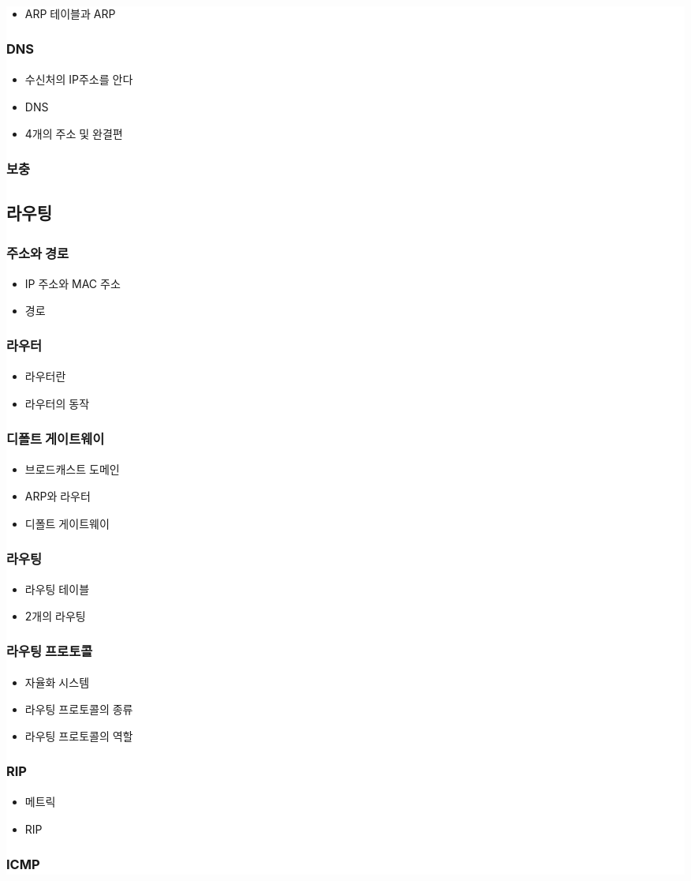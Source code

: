 - ARP 테이블과 ARP

### DNS

- 수신처의 IP주소를 안다

- DNS

- 4개의 주소 및 완결편

### 보충

## 라우팅

### 주소와 경로

- IP 주소와 MAC 주소

- 경로

### 라우터

- 라우터란

- 라우터의 동작

### 디폴트 게이트웨이

- 브로드캐스트 도메인

- ARP와 라우터

- 디폴트 게이트웨이

### 라우팅

- 라우팅 테이블

- 2개의 라우팅

### 라우팅 프로토콜

- 자율화 시스템

- 라우팅 프로토콜의 종류

- 라우팅 프로토콜의 역할

### RIP

- 메트릭

- RIP

### ICMP
